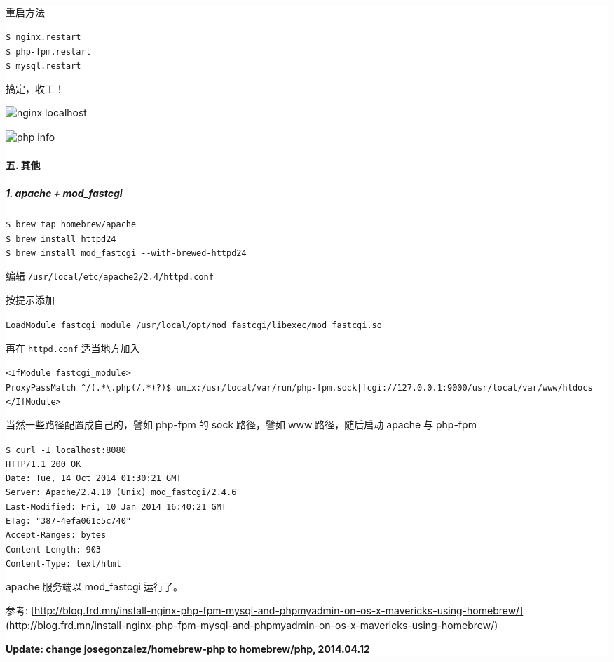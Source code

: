 重启方法

    $ nginx.restart
    $ php-fpm.restart
    $ mysql.restart

搞定，收工！

![nginx localhost](//cdn.09hd.com/images/2014/01/localhost.jpg)

![php info](//cdn.09hd.com/images/2014/01/phpinfo.jpg)

#### 五. 其他

##### 1. apache + mod_fastcgi

    $ brew tap homebrew/apache
    $ brew install httpd24
    $ brew install mod_fastcgi --with-brewed-httpd24

编辑 `/usr/local/etc/apache2/2.4/httpd.conf`

按提示添加

    LoadModule fastcgi_module /usr/local/opt/mod_fastcgi/libexec/mod_fastcgi.so

再在 `httpd.conf` 适当地方加入

    <IfModule fastcgi_module>
    ProxyPassMatch ^/(.*\.php(/.*)?)$ unix:/usr/local/var/run/php-fpm.sock|fcgi://127.0.0.1:9000/usr/local/var/www/htdocs
    </IfModule>

当然一些路径配置成自己的，譬如 php-fpm 的 sock 路径，譬如 www 路径，随后启动 apache 与 php-fpm

    $ curl -I localhost:8080
    HTTP/1.1 200 OK
    Date: Tue, 14 Oct 2014 01:30:21 GMT
    Server: Apache/2.4.10 (Unix) mod_fastcgi/2.4.6
    Last-Modified: Fri, 10 Jan 2014 16:40:21 GMT
    ETag: "387-4efa061c5c740"
    Accept-Ranges: bytes
    Content-Length: 903
    Content-Type: text/html

apache 服务端以 mod_fastcgi 运行了。

参考: [http://blog.frd.mn/install-nginx-php-fpm-mysql-and-phpmyadmin-on-os-x-mavericks-using-homebrew/](http://blog.frd.mn/install-nginx-php-fpm-mysql-and-phpmyadmin-on-os-x-mavericks-using-homebrew/)

**Update: change josegonzalez/homebrew-php to homebrew/php, 2014.04.12**
